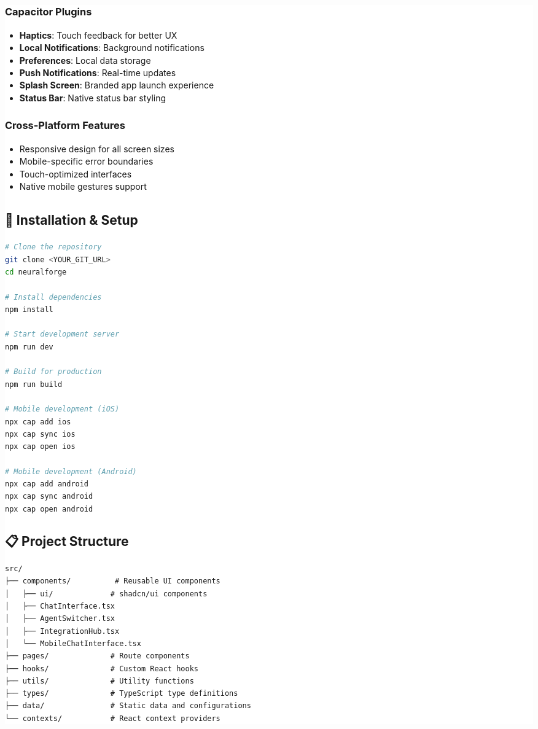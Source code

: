 ### Capacitor Plugins
- **Haptics**: Touch feedback for better UX
- **Local Notifications**: Background notifications
- **Preferences**: Local data storage
- **Push Notifications**: Real-time updates
- **Splash Screen**: Branded app launch experience
- **Status Bar**: Native status bar styling

### Cross-Platform Features
- Responsive design for all screen sizes
- Mobile-specific error boundaries
- Touch-optimized interfaces
- Native mobile gestures support

## 🔧 Installation & Setup

```bash
# Clone the repository
git clone <YOUR_GIT_URL>
cd neuralforge

# Install dependencies
npm install

# Start development server
npm run dev

# Build for production
npm run build

# Mobile development (iOS)
npx cap add ios
npx cap sync ios
npx cap open ios

# Mobile development (Android)
npx cap add android
npx cap sync android
npx cap open android
```

## 📋 Project Structure

```
src/
├── components/          # Reusable UI components
│   ├── ui/             # shadcn/ui components
│   ├── ChatInterface.tsx
│   ├── AgentSwitcher.tsx
│   ├── IntegrationHub.tsx
│   └── MobileChatInterface.tsx
├── pages/              # Route components
├── hooks/              # Custom React hooks
├── utils/              # Utility functions
├── types/              # TypeScript type definitions
├── data/               # Static data and configurations
└── contexts/           # React context providers
```

